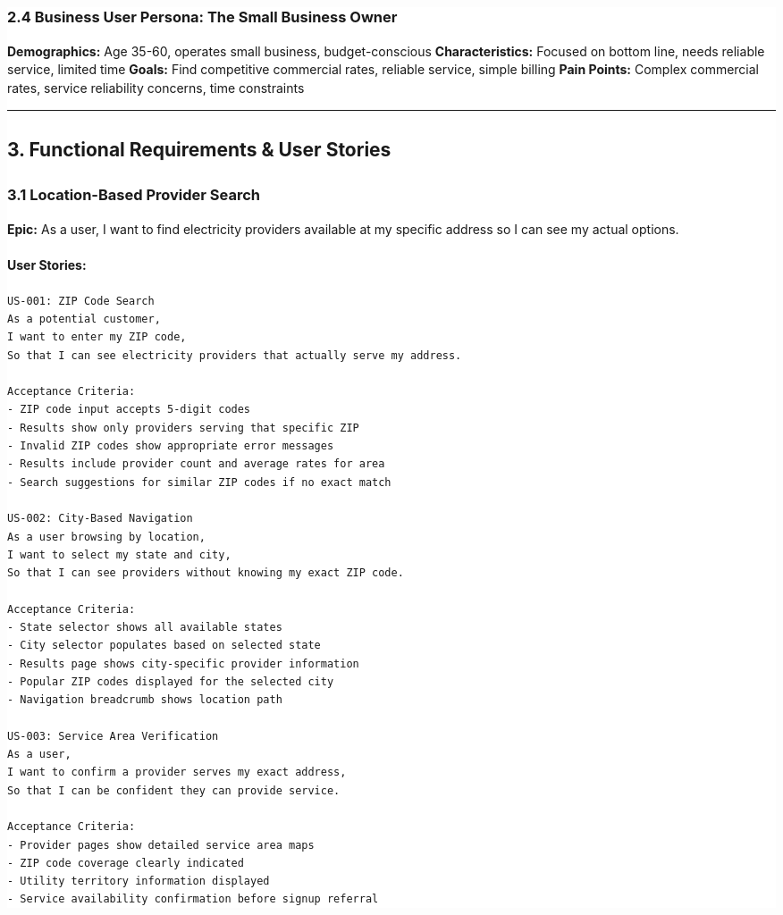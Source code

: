 ### 2.4 Business User Persona: The Small Business Owner
**Demographics:** Age 35-60, operates small business, budget-conscious
**Characteristics:** Focused on bottom line, needs reliable service, limited time
**Goals:** Find competitive commercial rates, reliable service, simple billing
**Pain Points:** Complex commercial rates, service reliability concerns, time constraints

---

## 3. Functional Requirements & User Stories

### 3.1 Location-Based Provider Search

**Epic:** As a user, I want to find electricity providers available at my specific address so I can see my actual options.

#### User Stories:
```
US-001: ZIP Code Search
As a potential customer,
I want to enter my ZIP code,
So that I can see electricity providers that actually serve my address.

Acceptance Criteria:
- ZIP code input accepts 5-digit codes
- Results show only providers serving that specific ZIP
- Invalid ZIP codes show appropriate error messages
- Results include provider count and average rates for area
- Search suggestions for similar ZIP codes if no exact match

US-002: City-Based Navigation  
As a user browsing by location,
I want to select my state and city,
So that I can see providers without knowing my exact ZIP code.

Acceptance Criteria:
- State selector shows all available states
- City selector populates based on selected state
- Results page shows city-specific provider information
- Popular ZIP codes displayed for the selected city
- Navigation breadcrumb shows location path

US-003: Service Area Verification
As a user,
I want to confirm a provider serves my exact address,
So that I can be confident they can provide service.

Acceptance Criteria:
- Provider pages show detailed service area maps
- ZIP code coverage clearly indicated
- Utility territory information displayed
- Service availability confirmation before signup referral
```
